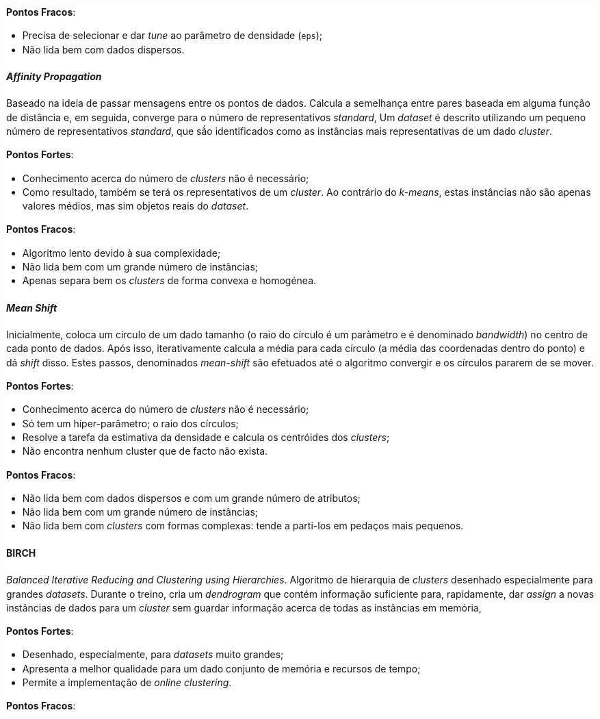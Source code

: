 **Pontos Fracos**:

- Precisa de selecionar e dar *tune* ao parâmetro de densidade (`eps`);
- Não lida bem com dados dispersos.

#### *Affinity Propagation*

Baseado na ideia de passar mensagens entre os pontos de dados. Calcula a semelhança entre pares baseada em alguma função de distância e, em seguida, converge para o número de representativos *standard*, Um *dataset* é descrito utilizando um pequeno número de representativos *standard*, que sã́o identificados como as instâncias mais representativas de um dado *cluster*.

**Pontos Fortes**:

- Conhecimento acerca do número de *clusters* não é necessário;
- Como resultado, também se terá os representativos de um *cluster*. Ao contrário do *k-means*, estas instâncias não são apenas valores médios, mas sim objetos reais do *dataset*.

**Pontos Fracos**:

- Algoritmo lento devido à sua complexidade;
- Não lida bem com um grande número de instâncias;
- Apenas separa bem os *clusters* de forma convexa e homogénea.

#### *Mean Shift*

Inicialmente, coloca um círculo de um dado tamanho (o raio do círculo é um paràmetro e é denominado *bandwidth*) no centro de cada ponto de dados. Após isso, iterativamente calcula a média para cada círculo (a média das coordenadas dentro do ponto) e dá *shift* disso. Estes passos, denominados *mean-shift* são efetuados até o algoritmo convergir e os círculos pararem de se mover.

**Pontos Fortes**:

- Conhecimento acerca do número de *clusters* não é necessário;
- Só tem um híper-parâmetro; o raio dos círculos;
- Resolve a tarefa da estimativa da densidade e calcula os centróides dos *clusters*;
- Não encontra nenhum cluster que de facto não exista.

**Pontos Fracos**:

- Não lida bem com dados dispersos e com um grande número de atributos;
- Não lida bem com um grande número de instâncias;
- Não lida bem com *clusters* com formas complexas: tende a parti-los em pedaços mais pequenos.

#### BIRCH

*Balanced Iterative Reducing and Clustering using Hierarchies*. Algoritmo de hierarquia de *clusters* desenhado especialmente para grandes *datasets*. Durante o treino, cria um *dendrogram* que contém informação suficiente para, rapidamente, dar *assign* a novas instâncias de dados para um *cluster* sem guardar informação acerca de todas as instâncias em memória,

**Pontos Fortes**:

- Desenhado, especialmente, para *datasets* muito grandes;
- Apresenta a melhor qualidade para um dado conjunto de memória e recursos de tempo;
- Permite a implementação de *online clustering*.

**Pontos Fracos**:
